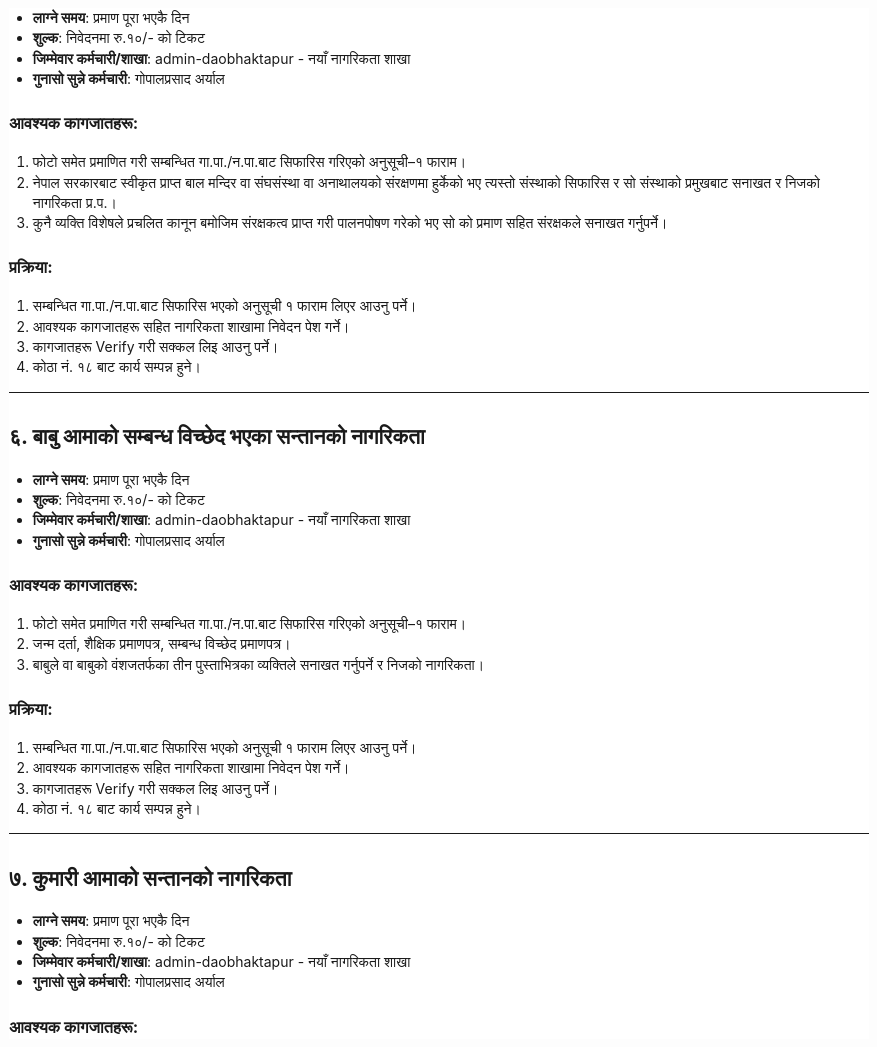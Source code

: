 - **लाग्ने समय**: प्रमाण पूरा भएकै दिन
- **शुल्क**: निवेदनमा रु.१०/- को टिकट
- **जिम्मेवार कर्मचारी/शाखा**: admin-daobhaktapur - नयाँ नागरिकता शाखा
- **गुनासो सुन्ने कर्मचारी**: गोपालप्रसाद अर्याल

### आवश्यक कागजातहरू:

1. फोटो समेत प्रमाणित गरी सम्बन्धित गा.पा./न.पा.बाट सिफारिस गरिएको अनुसूची–१ फाराम।
2. नेपाल सरकारबाट स्वीकृत प्राप्त बाल मन्दिर वा संघसंस्था वा अनाथालयको संरक्षणमा हुर्केको भए त्यस्तो संस्थाको सिफारिस र सो संस्थाको प्रमुखबाट सनाखत र निजको नागरिकता प्र.प.।
3. कुनै व्यक्ति विशेषले प्रचलित कानून बमोजिम संरक्षकत्व प्राप्त गरी पालनपोषण गरेको भए सो को प्रमाण सहित संरक्षकले सनाखत गर्नुपर्ने।

### प्रक्रिया:

1. सम्बन्धित गा.पा./न.पा.बाट सिफारिस भएको अनुसूची १ फाराम लिएर आउनु पर्ने।
2. आवश्यक कागजातहरू सहित नागरिकता शाखामा निवेदन पेश गर्ने।
3. कागजातहरू Verify गरी सक्कल लिइ आउनु पर्ने।
4. कोठा नं. १८ बाट कार्य सम्पन्न हुने।

---

## ६. बाबु आमाको सम्बन्ध विच्छेद भएका सन्तानको नागरिकता

- **लाग्ने समय**: प्रमाण पूरा भएकै दिन
- **शुल्क**: निवेदनमा रु.१०/- को टिकट
- **जिम्मेवार कर्मचारी/शाखा**: admin-daobhaktapur - नयाँ नागरिकता शाखा
- **गुनासो सुन्ने कर्मचारी**: गोपालप्रसाद अर्याल

### आवश्यक कागजातहरू:

1. फोटो समेत प्रमाणित गरी सम्बन्धित गा.पा./न.पा.बाट सिफारिस गरिएको अनुसूची–१ फाराम।
2. जन्म दर्ता, शैक्षिक प्रमाणपत्र, सम्बन्ध विच्छेद प्रमाणपत्र।
3. बाबुले वा बाबुको वंशजतर्फका तीन पुस्ताभित्रका व्यक्तिले सनाखत गर्नुपर्ने र निजको नागरिकता।

### प्रक्रिया:

1. सम्बन्धित गा.पा./न.पा.बाट सिफारिस भएको अनुसूची १ फाराम लिएर आउनु पर्ने।
2. आवश्यक कागजातहरू सहित नागरिकता शाखामा निवेदन पेश गर्ने।
3. कागजातहरू Verify गरी सक्कल लिइ आउनु पर्ने।
4. कोठा नं. १८ बाट कार्य सम्पन्न हुने।

---

## ७. कुमारी आमाको सन्तानको नागरिकता

- **लाग्ने समय**: प्रमाण पूरा भएकै दिन
- **शुल्क**: निवेदनमा रु.१०/- को टिकट
- **जिम्मेवार कर्मचारी/शाखा**: admin-daobhaktapur - नयाँ नागरिकता शाखा
- **गुनासो सुन्ने कर्मचारी**: गोपालप्रसाद अर्याल

### आवश्यक कागजातहरू:
